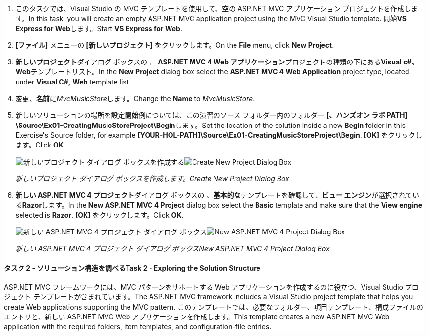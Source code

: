 1. <span data-ttu-id="8e37d-169">このタスクでは、Visual Studio の MVC テンプレートを使用して、空の ASP.NET MVC アプリケーション プロジェクトを作成します。</span><span class="sxs-lookup"><span data-stu-id="8e37d-169">In this task, you will create an empty ASP.NET MVC application project using the MVC Visual Studio template.</span></span> <span data-ttu-id="8e37d-170">開始**VS Express for Web**します。</span><span class="sxs-lookup"><span data-stu-id="8e37d-170">Start **VS Express for Web**.</span></span>
2. <span data-ttu-id="8e37d-171">**[ファイル]** メニューの **[新しいプロジェクト]** をクリックします。</span><span class="sxs-lookup"><span data-stu-id="8e37d-171">On the **File** menu, click **New Project**.</span></span>
3. <span data-ttu-id="8e37d-172">**新しいプロジェクト**ダイアログ ボックスの 、 **ASP.NET MVC 4 Web アプリケーション**プロジェクトの種類の下にある**Visual c#、** **Web**テンプレートリスト。</span><span class="sxs-lookup"><span data-stu-id="8e37d-172">In the **New Project** dialog box select the **ASP.NET MVC 4 Web Application** project type, located under **Visual C#,** **Web** template list.</span></span>
4. <span data-ttu-id="8e37d-173">変更、**名前**に*MvcMusicStore*します。</span><span class="sxs-lookup"><span data-stu-id="8e37d-173">Change the **Name** to *MvcMusicStore*.</span></span>
5. <span data-ttu-id="8e37d-174">新しいソリューションの場所を設定**開始**例については、この演習のソース フォルダー内のフォルダー **[、ハンズオン ラボ PATH] \Source\Ex01-CreatingMusicStoreProject\Begin**します。</span><span class="sxs-lookup"><span data-stu-id="8e37d-174">Set the location of the solution inside a new **Begin** folder in this Exercise's Source folder, for example **[YOUR-HOL-PATH]\Source\Ex01-CreatingMusicStoreProject\Begin**.</span></span> <span data-ttu-id="8e37d-175">**[OK]** をクリックします。</span><span class="sxs-lookup"><span data-stu-id="8e37d-175">Click **OK**.</span></span>

    <span data-ttu-id="8e37d-176">![新しいプロジェクト ダイアログ ボックスを作成する](aspnet-mvc-4-fundamentals/_static/image2.png "新しいプロジェクト ダイアログ ボックスの作成")</span><span class="sxs-lookup"><span data-stu-id="8e37d-176">![Create New Project Dialog Box](aspnet-mvc-4-fundamentals/_static/image2.png "Create New Project Dialog Box")</span></span>

    <span data-ttu-id="8e37d-177">*新しいプロジェクト ダイアログ ボックスを作成します。*</span><span class="sxs-lookup"><span data-stu-id="8e37d-177">*Create New Project Dialog Box*</span></span>
6. <span data-ttu-id="8e37d-178">**新しい ASP.NET MVC 4 プロジェクト**ダイアログ ボックスの 、**基本的な**テンプレートを確認して、**ビュー エンジン**が選択されている**Razor**します。</span><span class="sxs-lookup"><span data-stu-id="8e37d-178">In the **New ASP.NET MVC 4 Project** dialog box select the **Basic** template and make sure that the **View engine** selected is **Razor**.</span></span> <span data-ttu-id="8e37d-179">**[OK]** をクリックします。</span><span class="sxs-lookup"><span data-stu-id="8e37d-179">Click **OK**.</span></span>

    <span data-ttu-id="8e37d-180">![新しい ASP.NET MVC 4 プロジェクト ダイアログ ボックス](aspnet-mvc-4-fundamentals/_static/image3.png "新しい ASP.NET MVC 4 プロジェクト ダイアログ ボックス")</span><span class="sxs-lookup"><span data-stu-id="8e37d-180">![New ASP.NET MVC 4 Project Dialog Box](aspnet-mvc-4-fundamentals/_static/image3.png "New ASP.NET MVC 4 Project Dialog Box")</span></span>

    <span data-ttu-id="8e37d-181">*新しい ASP.NET MVC 4 プロジェクト ダイアログ ボックス*</span><span class="sxs-lookup"><span data-stu-id="8e37d-181">*New ASP.NET MVC 4 Project Dialog Box*</span></span>

<a id="Ex1Task2"></a>

<a id="Task_2_-_Exploring_the_Solution_Structure"></a>
#### <a name="task-2---exploring-the-solution-structure"></a><span data-ttu-id="8e37d-182">タスク 2 - ソリューション構造を調べる</span><span class="sxs-lookup"><span data-stu-id="8e37d-182">Task 2 - Exploring the Solution Structure</span></span>

<span data-ttu-id="8e37d-183">ASP.NET MVC フレームワークには、MVC パターンをサポートする Web アプリケーションを作成するのに役立つ、Visual Studio プロジェクト テンプレートが含まれています。</span><span class="sxs-lookup"><span data-stu-id="8e37d-183">The ASP.NET MVC framework includes a Visual Studio project template that helps you create Web applications supporting the MVC pattern.</span></span> <span data-ttu-id="8e37d-184">このテンプレートでは、必要なフォルダー、項目テンプレート、構成ファイルのエントリと、新しい ASP.NET MVC Web アプリケーションを作成します。</span><span class="sxs-lookup"><span data-stu-id="8e37d-184">This template creates a new ASP.NET MVC Web application with the required folders, item templates, and configuration-file entries.</span></span>
